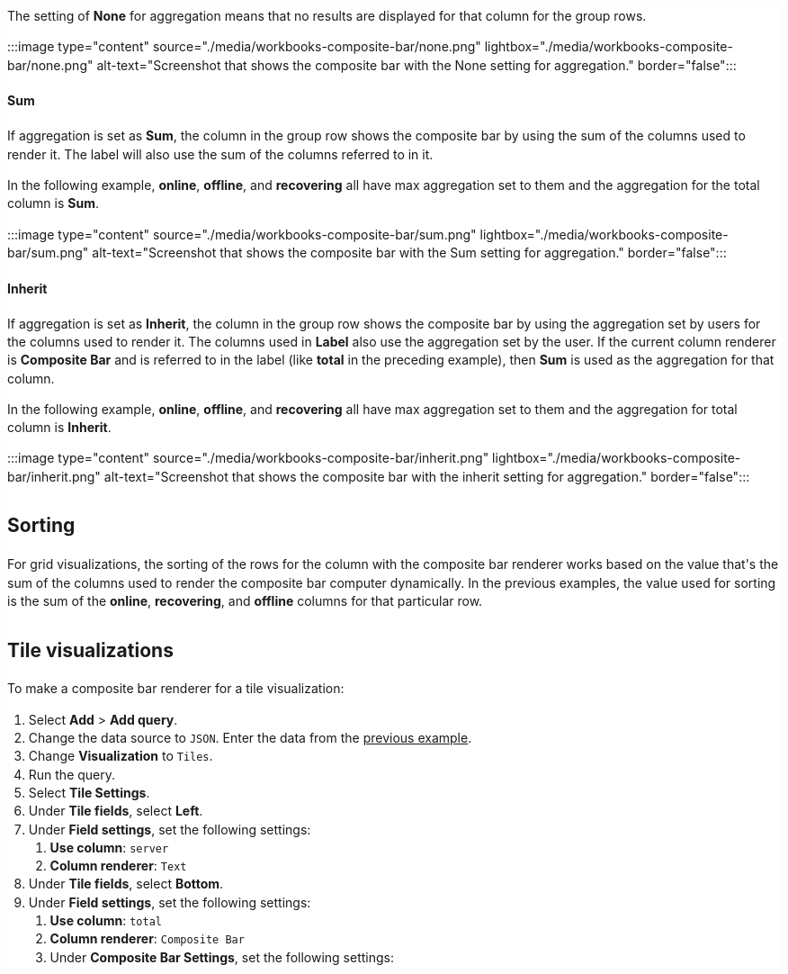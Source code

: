 The setting of **None** for aggregation means that no results are displayed for that column for the group rows.

:::image type="content" source="./media/workbooks-composite-bar/none.png" lightbox="./media/workbooks-composite-bar/none.png" alt-text="Screenshot that shows the composite bar with the None setting for aggregation." border="false":::

#### Sum

If aggregation is set as **Sum**, the column in the group row shows the composite bar by using the sum of the columns used to render it. The label will also use the sum of the columns referred to in it.

In the following example, **online**, **offline**, and **recovering** all have max aggregation set to them and the aggregation for the total column is **Sum**.

:::image type="content" source="./media/workbooks-composite-bar/sum.png" lightbox="./media/workbooks-composite-bar/sum.png" alt-text="Screenshot that shows the composite bar with the Sum setting for aggregation." border="false":::

#### Inherit

If aggregation is set as **Inherit**, the column in the group row shows the composite bar by using the aggregation set by users for the columns used to render it. The columns used in **Label** also use the aggregation set by the user. If the current column renderer is **Composite Bar** and is referred to in the label (like **total** in the preceding example), then **Sum** is used as the aggregation for that column.

In the following example, **online**, **offline**, and **recovering** all have max aggregation set to them and the aggregation for total column is **Inherit**.

:::image type="content" source="./media/workbooks-composite-bar/inherit.png" lightbox="./media/workbooks-composite-bar/inherit.png" alt-text="Screenshot that shows the composite bar with the inherit setting for aggregation." border="false":::

## Sorting

For grid visualizations, the sorting of the rows for the column with the composite bar renderer works based on the value that's the sum of the columns used to render the composite bar computer dynamically. In the previous examples, the value used for sorting is the sum of the **online**, **recovering**, and **offline** columns for that particular row.

## Tile visualizations

To make a composite bar renderer for a tile visualization:

1. Select **Add** > **Add query**.
1. Change the data source to `JSON`. Enter the data from the [previous example](#add-the-composite-bar-renderer).
1. Change **Visualization** to `Tiles`.
1. Run the query.
1. Select **Tile Settings**.
1. Under **Tile fields**, select **Left**.
1. Under **Field settings**, set the following settings:
    1. **Use column**: `server`
    1. **Column renderer**: `Text`
1. Under **Tile fields**, select **Bottom**.
1. Under **Field settings**, set the following settings:
    1. **Use column**: `total`
    1. **Column renderer**: `Composite Bar`
    1. Under **Composite Bar Settings**, set the following settings:
